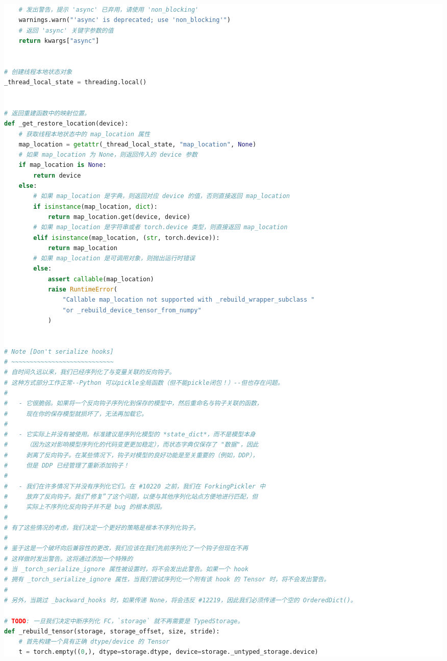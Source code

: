 ```py
    # 发出警告，提示 'async' 已弃用，请使用 'non_blocking'
    warnings.warn("'async' is deprecated; use 'non_blocking'")
    # 返回 'async' 关键字参数的值
    return kwargs["async"]


# 创建线程本地状态对象
_thread_local_state = threading.local()


# 返回重建函数中的映射位置。
def _get_restore_location(device):
    # 获取线程本地状态中的 map_location 属性
    map_location = getattr(_thread_local_state, "map_location", None)
    # 如果 map_location 为 None，则返回传入的 device 参数
    if map_location is None:
        return device
    else:
        # 如果 map_location 是字典，则返回对应 device 的值，否则直接返回 map_location
        if isinstance(map_location, dict):
            return map_location.get(device, device)
        # 如果 map_location 是字符串或者 torch.device 类型，则直接返回 map_location
        elif isinstance(map_location, (str, torch.device)):
            return map_location
        # 如果 map_location 是可调用对象，则抛出运行时错误
        else:
            assert callable(map_location)
            raise RuntimeError(
                "Callable map_location not supported with _rebuild_wrapper_subclass "
                "or _rebuild_device_tensor_from_numpy"
            )


# Note [Don't serialize hooks]
# ~~~~~~~~~~~~~~~~~~~~~~~~~~~~
# 自时间久远以来，我们已经序列化了与变量关联的反向钩子。
# 这种方式部分工作正常--Python 可以pickle全局函数（但不能pickle闭包！）--但也存在问题。
#
#   - 它很脆弱。如果将一个反向钩子序列化到保存的模型中，然后重命名与钩子关联的函数，
#     现在你的保存模型就损坏了，无法再加载它。
#
#   - 它实际上并没有被使用。标准建议是序列化模型的 *state_dict*，而不是模型本身
#     （因为这对影响模型序列化的代码变更更加稳定），而状态字典仅保存了 "数据"，因此
#     剥离了反向钩子。在某些情况下，钩子对模型的良好功能是至关重要的（例如，DDP），
#     但是 DDP 已经管理了重新添加钩子！
#
#   - 我们在许多情况下并没有序列化它们。在 #10220 之前，我们在 ForkingPickler 中
#     放弃了反向钩子。我们“修复”了这个问题，以便与其他序列化站点方便地进行匹配，但
#     实际上不序列化反向钩子并不是 bug 的根本原因。
#
# 有了这些情况的考虑，我们决定一个更好的策略是根本不序列化钩子。
#
# 鉴于这是一个破坏向后兼容性的更改，我们应该在我们先前序列化了一个钩子但现在不再
# 这样做时发出警告。这将通过添加一个特殊的
# 当 _torch_serialize_ignore 属性被设置时，将不会发出此警告。如果一个 hook
# 拥有 _torch_serialize_ignore 属性，当我们尝试序列化一个附有该 hook 的 Tensor 时，将不会发出警告。
#
# 另外，当跳过 _backward_hooks 时，如果传递 None，将会违反 #12219，因此我们必须传递一个空的 OrderedDict()。

# TODO: 一旦我们决定中断序列化 FC，`storage` 就不再需要是 TypedStorage。
def _rebuild_tensor(storage, storage_offset, size, stride):
    # 首先构建一个具有正确 dtype/device 的 Tensor
    t = torch.empty((0,), dtype=storage.dtype, device=storage._untyped_storage.device)
```
